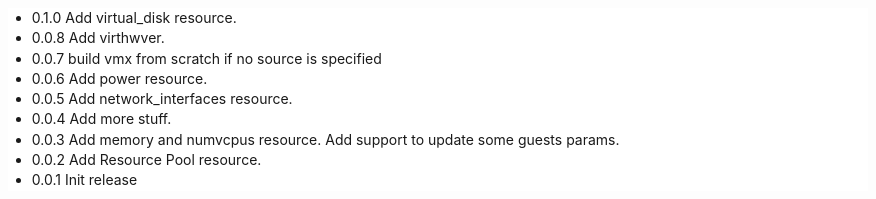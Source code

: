 * 0.1.0 Add virtual_disk resource.
* 0.0.8 Add virthwver.
* 0.0.7 build vmx from scratch if no source is specified
* 0.0.6 Add power resource.
* 0.0.5 Add network_interfaces resource.
* 0.0.4 Add more stuff.
* 0.0.3 Add memory and numvcpus resource.
      Add support to update some guests params.
* 0.0.2 Add Resource Pool resource.
* 0.0.1 Init release
